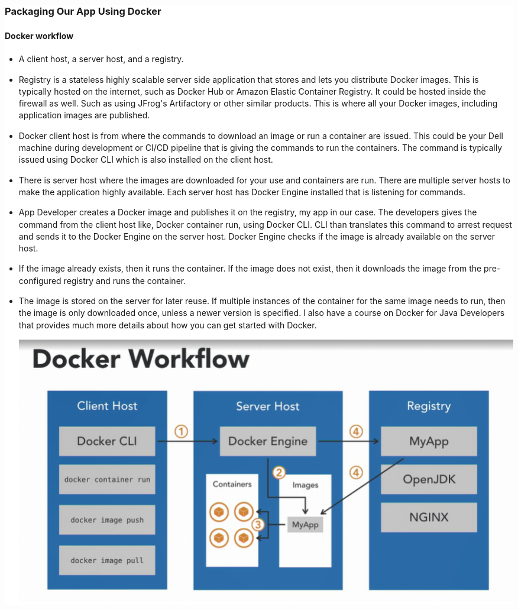 ### Packaging Our App Using Docker

#### Docker workflow

* A client host, a server host, and a registry. 

* Registry is a stateless highly scalable server side application that stores and lets you distribute Docker images. This is typically hosted on the internet, such as Docker Hub or Amazon Elastic Container Registry. It could be hosted inside the firewall as well. Such as using JFrog's Artifactory or other similar products. This is where all your Docker images, including application images are published. 

* Docker client host is from where the commands to download an image or run a container are issued. This could be your Dell machine during development or CI/CD pipeline that is giving the commands to run the containers. The command is typically issued using Docker CLI which is also installed on the client host.

* There is server host where the images are downloaded for your use and containers are run. There are multiple server hosts to make the application highly available. Each server host has Docker Engine installed that is listening for commands. 

* App Developer creates a Docker image and publishes it on the registry, my app in our case. The developers gives the command from the client host like, Docker container run, using Docker CLI. CLI than translates this command to arrest request and sends it to the Docker Engine on the server host. Docker Engine checks if the image is already available on the server host.

* If the image already exists, then it runs the container. If the image does not exist, then it downloads the image from the pre-configured registry and runs the container. 

* The image is stored on the server for later reuse. If multiple instances of the container for the same image needs to run, then the image is only downloaded once, unless a newer version is specified. I also have a course on Docker for Java Developers that provides much more details about how you can get started with Docker. 

  ![k8s7](images/k8s7.png)

